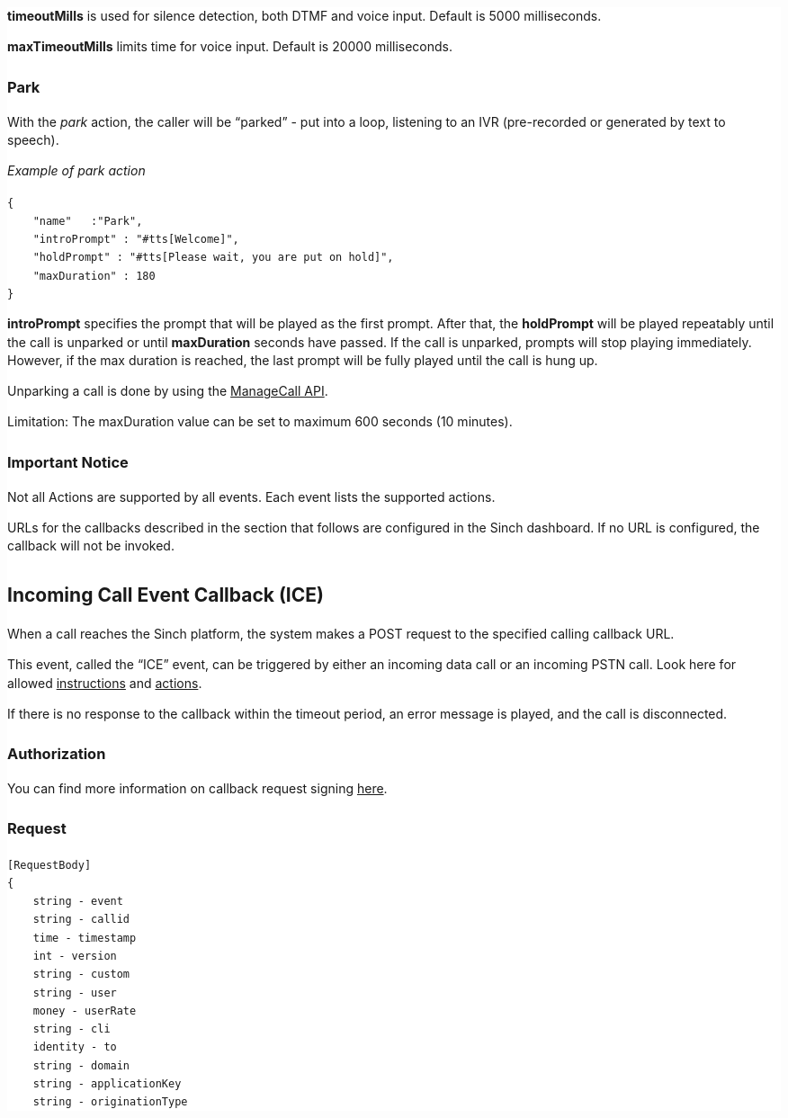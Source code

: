 **timeoutMills** is used for silence detection, both DTMF and voice input. Default is 5000 milliseconds.

**maxTimeoutMills** limits time for voice input. Default is 20000 milliseconds.

### Park

With the _park_ action, the caller will be “parked” - put into a loop, listening to an IVR (pre-recorded or generated by text to speech).

_Example of park action_

    {
        "name"   :"Park",
        "introPrompt" : "#tts[Welcome]",
        "holdPrompt" : "#tts[Please wait, you are put on hold]",
        "maxDuration" : 180
    }

**introPrompt** specifies the prompt that will be played as the first prompt. After that, the **holdPrompt** will be played repeatably until the call is unparked or until **maxDuration** seconds have passed. If the call is unparked, prompts will stop playing immediately. However, if the max duration is reached, the last prompt will be fully played until the call is hung up.

Unparking a call is done by using the [ManageCall API](doc:voice-rest-api-calling-api#manage-call).

Limitation: The maxDuration value can be set to maximum 600 seconds (10 minutes).

### Important Notice

Not all Actions are supported by all events. Each event lists the supported actions.

URLs for the callbacks described in the section that follows are configured in the Sinch dashboard. If no URL is configured, the callback will not be invoked.

## Incoming Call Event Callback (ICE)

When a call reaches the Sinch platform, the system makes a POST request to the specified calling callback URL.

This event, called the “ICE” event, can be triggered by either an incoming data call or an incoming PSTN call. Look here for allowed [instructions](doc:voice-rest-api-callback-api#instructions) and [actions](doc:voice-rest-api-callback-api#actions).

If there is no response to the callback within the timeout period, an error message is played, and the call is disconnected.

### Authorization

You can find more information on callback request signing [here](doc:using-rest#callback-request-signing).

### Request

    [RequestBody]
    {
        string - event
        string - callid
        time - timestamp
        int - version
        string - custom
        string - user
        money - userRate
        string - cli
        identity - to
        string - domain
        string - applicationKey
        string - originationType